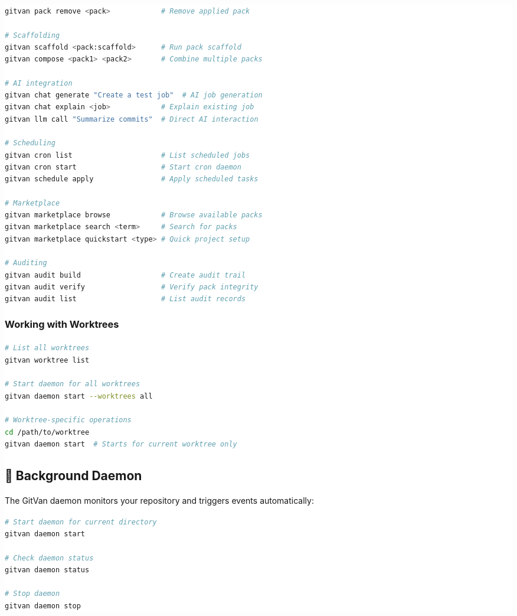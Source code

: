 ```bash
gitvan pack remove <pack>            # Remove applied pack

# Scaffolding
gitvan scaffold <pack:scaffold>      # Run pack scaffold
gitvan compose <pack1> <pack2>       # Combine multiple packs

# AI integration
gitvan chat generate "Create a test job"  # AI job generation
gitvan chat explain <job>            # Explain existing job
gitvan llm call "Summarize commits"  # Direct AI interaction

# Scheduling
gitvan cron list                     # List scheduled jobs
gitvan cron start                    # Start cron daemon
gitvan schedule apply                # Apply scheduled tasks

# Marketplace
gitvan marketplace browse            # Browse available packs
gitvan marketplace search <term>     # Search for packs
gitvan marketplace quickstart <type> # Quick project setup

# Auditing
gitvan audit build                   # Create audit trail
gitvan audit verify                  # Verify pack integrity
gitvan audit list                    # List audit records
```

### Working with Worktrees

```bash
# List all worktrees
gitvan worktree list

# Start daemon for all worktrees
gitvan daemon start --worktrees all

# Worktree-specific operations
cd /path/to/worktree
gitvan daemon start  # Starts for current worktree only
```

## 🔄 Background Daemon

The GitVan daemon monitors your repository and triggers events automatically:

```bash
# Start daemon for current directory
gitvan daemon start

# Check daemon status
gitvan daemon status

# Stop daemon
gitvan daemon stop
```
